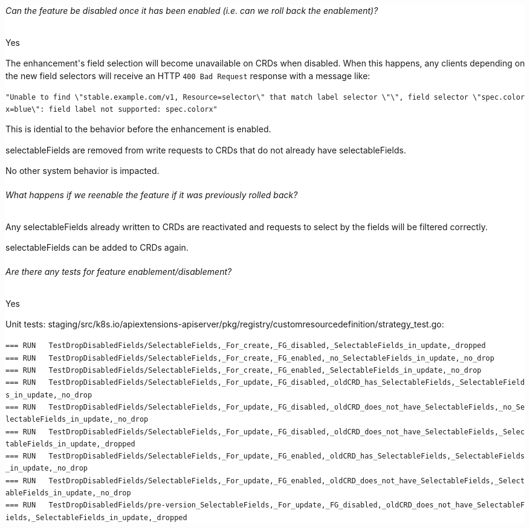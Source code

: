 ###### Can the feature be disabled once it has been enabled (i.e. can we roll back the enablement)?

Yes

The enhancement's field selection will become unavailable on CRDs when disabled.
When this happens, any clients depending on the new field selectors will receive
an HTTP `400 Bad Request` response with a message like:

```
"Unable to find \"stable.example.com/v1, Resource=selector\" that match label selector \"\", field selector \"spec.colorx=blue\": field label not supported: spec.colorx"
```

This is idential to the behavior before the enhancement is enabled.

selectableFields are removed from write requests to CRDs that do
not already have selectableFields.

No other system behavior is impacted.

###### What happens if we reenable the feature if it was previously rolled back?

Any selectableFields already written to CRDs are reactivated and requests to select
by the fields will be filtered correctly.

selectableFields can be added to CRDs again.

###### Are there any tests for feature enablement/disablement?

Yes

Unit tests: staging/src/k8s.io/apiextensions-apiserver/pkg/registry/customresourcedefinition/strategy_test.go:

```
=== RUN   TestDropDisabledFields/SelectableFields,_For_create,_FG_disabled,_SelectableFields_in_update,_dropped
=== RUN   TestDropDisabledFields/SelectableFields,_For_create,_FG_enabled,_no_SelectableFields_in_update,_no_drop
=== RUN   TestDropDisabledFields/SelectableFields,_For_create,_FG_enabled,_SelectableFields_in_update,_no_drop
=== RUN   TestDropDisabledFields/SelectableFields,_For_update,_FG_disabled,_oldCRD_has_SelectableFields,_SelectableFields_in_update,_no_drop
=== RUN   TestDropDisabledFields/SelectableFields,_For_update,_FG_disabled,_oldCRD_does_not_have_SelectableFields,_no_SelectableFields_in_update,_no_drop
=== RUN   TestDropDisabledFields/SelectableFields,_For_update,_FG_disabled,_oldCRD_does_not_have_SelectableFields,_SelectableFields_in_update,_dropped
=== RUN   TestDropDisabledFields/SelectableFields,_For_update,_FG_enabled,_oldCRD_has_SelectableFields,_SelectableFields_in_update,_no_drop
=== RUN   TestDropDisabledFields/SelectableFields,_For_update,_FG_enabled,_oldCRD_does_not_have_SelectableFields,_SelectableFields_in_update,_no_drop
=== RUN   TestDropDisabledFields/pre-version_SelectableFields,_For_update,_FG_disabled,_oldCRD_does_not_have_SelectableFields,_SelectableFields_in_update,_dropped
```
